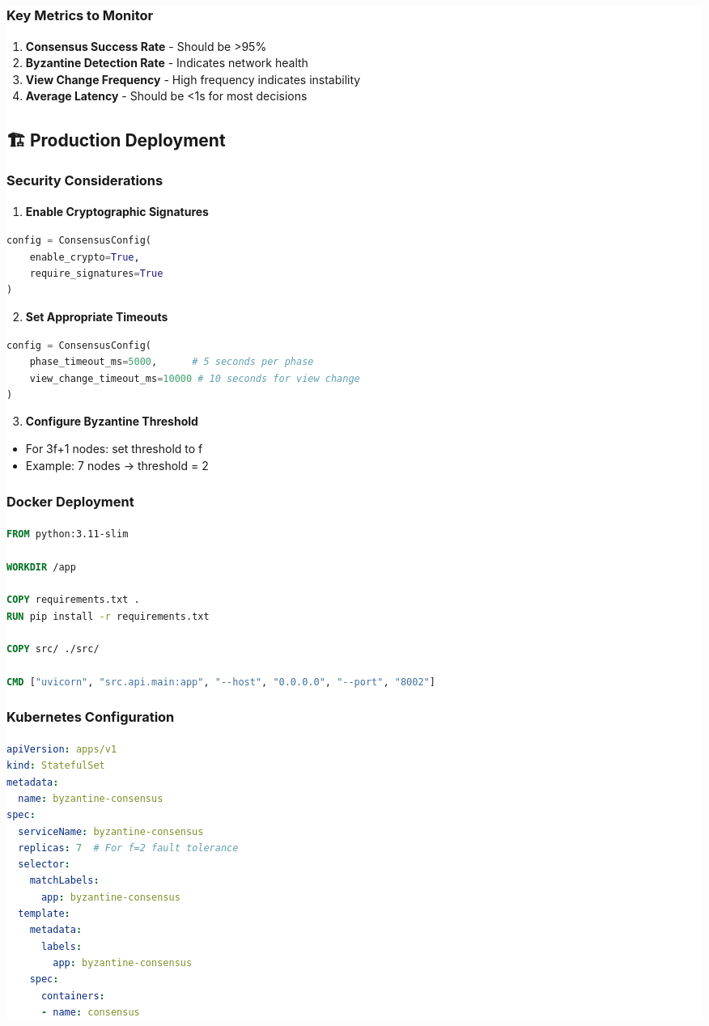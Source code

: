 ### Key Metrics to Monitor

1. **Consensus Success Rate** - Should be >95%
2. **Byzantine Detection Rate** - Indicates network health
3. **View Change Frequency** - High frequency indicates instability
4. **Average Latency** - Should be <1s for most decisions

## 🏗️ Production Deployment

### Security Considerations

1. **Enable Cryptographic Signatures**
```python
config = ConsensusConfig(
    enable_crypto=True,
    require_signatures=True
)
```

2. **Set Appropriate Timeouts**
```python
config = ConsensusConfig(
    phase_timeout_ms=5000,      # 5 seconds per phase
    view_change_timeout_ms=10000 # 10 seconds for view change
)
```

3. **Configure Byzantine Threshold**
- For 3f+1 nodes: set threshold to f
- Example: 7 nodes → threshold = 2

### Docker Deployment

```dockerfile
FROM python:3.11-slim

WORKDIR /app

COPY requirements.txt .
RUN pip install -r requirements.txt

COPY src/ ./src/

CMD ["uvicorn", "src.api.main:app", "--host", "0.0.0.0", "--port", "8002"]
```

### Kubernetes Configuration

```yaml
apiVersion: apps/v1
kind: StatefulSet
metadata:
  name: byzantine-consensus
spec:
  serviceName: byzantine-consensus
  replicas: 7  # For f=2 fault tolerance
  selector:
    matchLabels:
      app: byzantine-consensus
  template:
    metadata:
      labels:
        app: byzantine-consensus
    spec:
      containers:
      - name: consensus
```